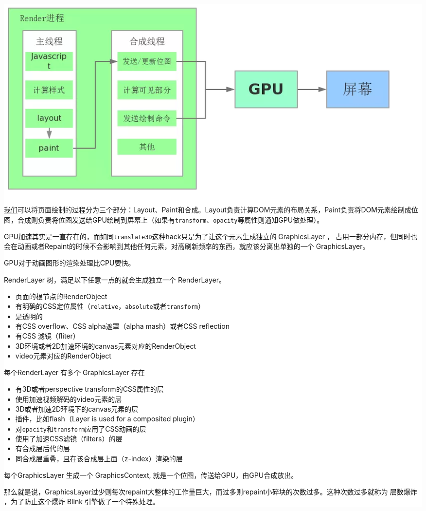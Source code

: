 ![](/images/posts/2022-11-25-00-04-50.png)

[我们](https://www.w3cdoc.com)可以将页面绘制的过程分为三个部分：Layout、Paint和合成。Layout负责计算DOM元素的布局关系，Paint负责将DOM元素绘制成位图，合成则负责将位图发送给GPU绘制到屏幕上（如果有`transform`、`opacity`等属性则通知GPU做处理）。

GPU加速其实是一直存在的，而如同`translate3D`这种hack只是为了让这个元素生成独立的 GraphicsLayer ， 占用一部分内存，但同时也会在动画或者Repaint的时候不会影响到其他任何元素，对高刷新频率的东西，就应该分离出单独的一个 GraphicsLayer。

GPU对于动画图形的渲染处理比CPU要快。

RenderLayer 树，满足以下任意一点的就会生成独立一个 RenderLayer。

* 页面的根节点的RenderObject
* 有明确的CSS定位属性（`relative`，`absolute`或者`transform`）
* 是透明的
* 有CSS overflow、CSS alpha遮罩（alpha mash）或者CSS reflection
* 有CSS 滤镜（fliter）
* 3D环境或者2D加速环境的canvas元素对应的RenderObject
* video元素对应的RenderObject

每个RenderLayer 有多个 GraphicsLayer 存在

* 有3D或者perspective transform的CSS属性的层
* 使用加速视频解码的video元素的层
* 3D或者加速2D环境下的canvas元素的层
* 插件，比如flash（Layer is used for a composited plugin）
* 对`opacity`和`transform`应用了CSS动画的层
* 使用了加速CSS滤镜（filters）的层
* 有合成层后代的层
* 同合成层重叠，且在该合成层上面（z-index）渲染的层

每个GraphicsLayer 生成一个 GraphicsContext, 就是一个位图，传送给GPU，由GPU合成放出。

那么就是说，GraphicsLayer过少则每次repaint大整体的工作量巨大，而过多则repaint小碎块的次数过多。这种次数过多就称为 层数爆炸 ，为了防止这个爆炸 Blink 引擎做了一个特殊处理。
